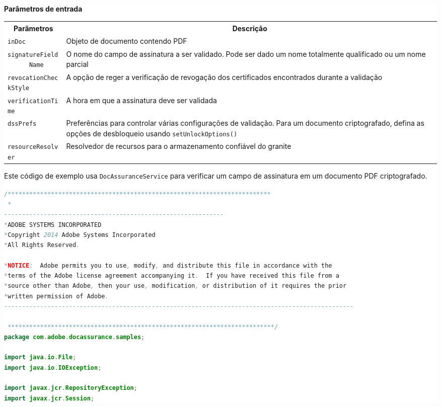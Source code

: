 **Parâmetros de entrada**

<table> 
 <tbody> 
  <tr> 
   <th>Parâmetros</th> 
   <th>Descrição</th> 
  </tr> 
  <tr> 
   <td><code>inDoc</code> </td> 
   <td>Objeto de documento contendo PDF<br /> </td> 
  </tr> 
  <tr> 
   <td><code class="code">signatureField
      Name</code> </td> 
   <td>O nome do campo de assinatura a ser validado. Pode ser dado um nome totalmente qualificado ou um nome parcial<br /> </td> 
  </tr> 
  <tr> 
   <td><code>revocationCheckStyle</code></td> 
   <td>A opção de reger a verificação de revogação dos certificados encontrados durante a validação</td> 
  </tr> 
  <tr> 
   <td><code>verificationTime</code></td> 
   <td>A hora em que a assinatura deve ser validada</td> 
  </tr> 
  <tr> 
   <td><code>dssPrefs</code></td> 
   <td>Preferências para controlar várias configurações de validação. Para um documento criptografado, defina as opções de desbloqueio usando <code>setUnlockOptions()</code></td> 
  </tr> 
  <tr> 
   <td><code>resourceResolver</code></td> 
   <td>Resolvedor de recursos para o armazenamento confiável do granite</td> 
  </tr> 
 </tbody> 
</table>

Este código de exemplo usa `DocAssuranceService` para verificar um campo de assinatura em um documento PDF criptografado.

```java
/*************************************************************************
 *
-------------------------------------------------------------
*ADOBE SYSTEMS INCORPORATED
*Copyright 2014 Adobe Systems Incorporated
*All Rights Reserved.

*NOTICE:  Adobe permits you to use, modify, and distribute this file in accordance with the 
*terms of the Adobe license agreement accompanying it.  If you have received this file from a 
*source other than Adobe, then your use, modification, or distribution of it requires the prior 
*written permission of Adobe.
-------------------------------------------------------------------------------------------------

 **************************************************************************/
package com.adobe.docassurance.samples;

import java.io.File;
import java.io.IOException;

import javax.jcr.RepositoryException;
import javax.jcr.Session;

```
